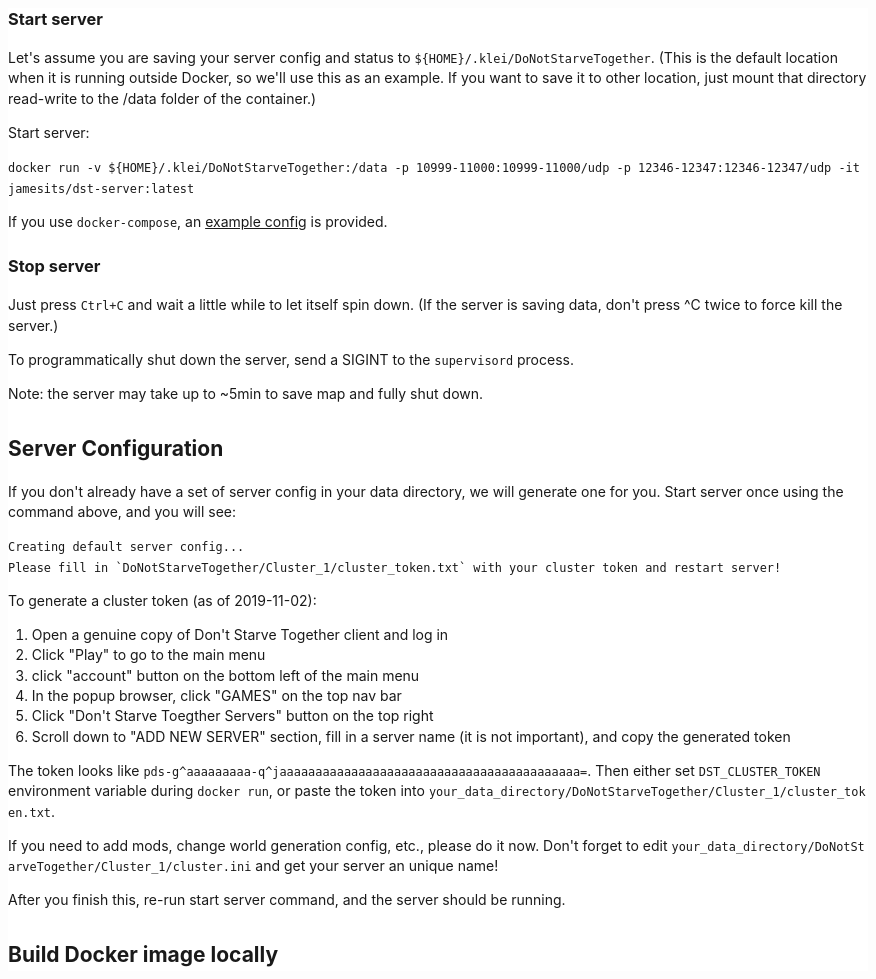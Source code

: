 ### Start server

Let's assume you are saving your server config and status to `${HOME}/.klei/DoNotStarveTogether`. (This is the default location when it is running outside Docker, so we'll use this as an example. If you want to save it to other location, just mount that directory read-write to the /data folder of the container.)

Start server:

```shell
docker run -v ${HOME}/.klei/DoNotStarveTogether:/data -p 10999-11000:10999-11000/udp -p 12346-12347:12346-12347/udp -it jamesits/dst-server:latest
```

If you use `docker-compose`, an [example config](https://github.com/Jamesits/docker-dst-server/blob/master/docker-compose.yml) is provided.

### Stop server

Just press `Ctrl+C` and wait a little while to let itself spin down. (If the server is saving data, don't press ^C twice to force kill the server.)

To programmatically shut down the server, send a SIGINT to the `supervisord` process. 

Note: the server may take up to ~5min to save map and fully shut down.
 
## Server Configuration

If you don't already have a set of server config in your data directory, we will generate one for you. Start server once using the command above, and you will see:
```
Creating default server config...
Please fill in `DoNotStarveTogether/Cluster_1/cluster_token.txt` with your cluster token and restart server!
```

To generate a cluster token (as of 2019-11-02):

1. Open a genuine copy of Don't Starve Together client and log in
2. Click "Play" to go to the main menu
3. click "account" button on the bottom left of the main menu
4. In the popup browser, click "GAMES" on the top nav bar
5. Click "Don't Starve Toegther Servers" button on the top right
6. Scroll down to "ADD NEW SERVER" section, fill in a server name (it is not important), and copy the generated token

The token looks like `pds-g^aaaaaaaaa-q^jaaaaaaaaaaaaaaaaaaaaaaaaaaaaaaaaaaaaaaaaaa=`. Then either set `DST_CLUSTER_TOKEN` environment variable during `docker run`, or paste the token into `your_data_directory/DoNotStarveTogether/Cluster_1/cluster_token.txt`.

If you need to add mods, change world generation config, etc., please do it now. Don't forget to edit `your_data_directory/DoNotStarveTogether/Cluster_1/cluster.ini` and get your server an unique name!

After you finish this, re-run start server command, and the server should be running.

## Build Docker image locally
